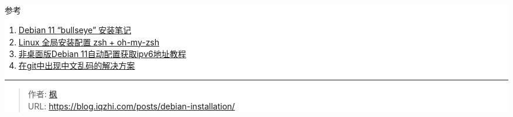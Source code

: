 参考

1. [Debian 11 “bullseye” 安装笔记](https://zhuanlan.zhihu.com/p/402960046?utm_id=0)
2. [Linux 全局安装配置 zsh + oh-my-zsh](https://sysin.org/blog/linux-zsh-all/)
3. [非桌面版Debian 11自动配置获取ipv6地址教程](https://www.mumupc.com/archives/20226.html)
4. [在git中出现中文乱码的解决方案](https://blog.csdn.net/tyro_java/article/details/53439537)


---

> 作者: [枫](https://github.com/qiuzhi)  
> URL: https://blog.iqzhi.com/posts/debian-installation/  

